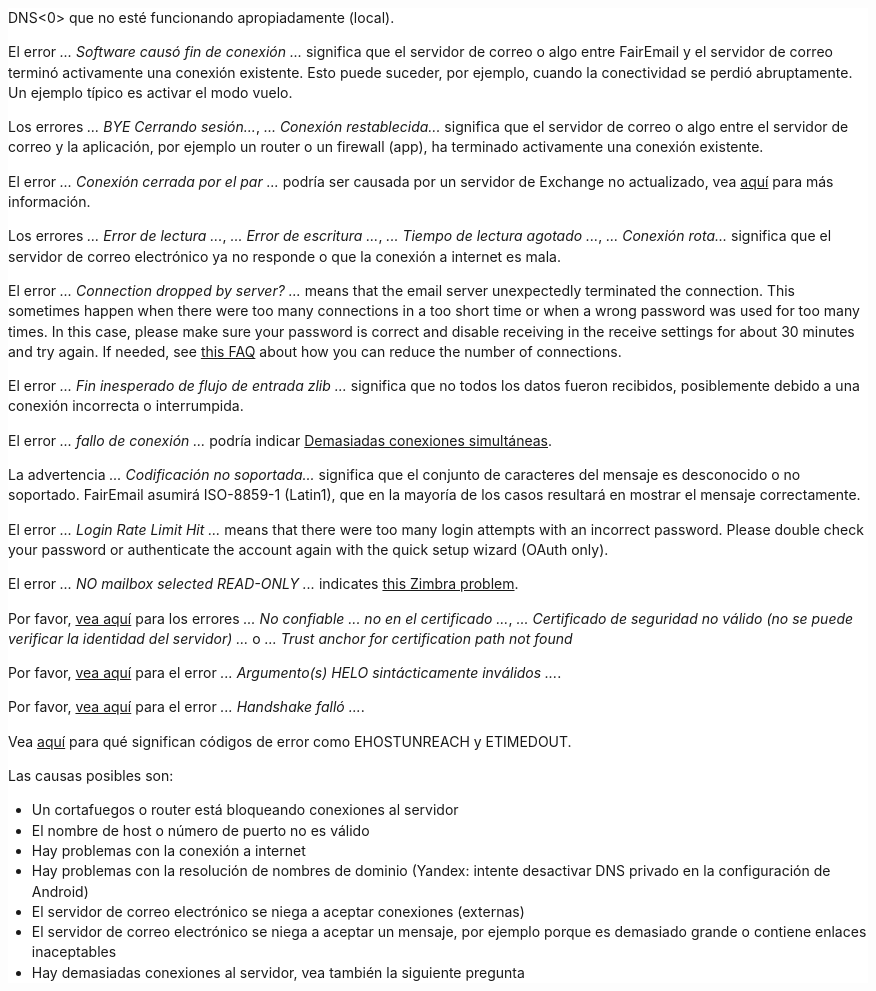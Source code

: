 DNS<0> que no esté funcionando apropiadamente (local).</p> 

El error *... Software causó fin de conexión ...* significa que el servidor de correo o algo entre FairEmail y el servidor de correo terminó activamente una conexión existente. Esto puede suceder, por ejemplo, cuando la conectividad se perdió abruptamente. Un ejemplo típico es activar el modo vuelo.

Los errores *... BYE Cerrando sesión...*, *... Conexión restablecida...* significa que el servidor de correo o algo entre el servidor de correo y la aplicación, por ejemplo un router o un firewall (app), ha terminado activamente una conexión existente.

El error *... Conexión cerrada por el par ...* podría ser causada por un servidor de Exchange no actualizado, vea [aquí](https://blogs.technet.microsoft.com/pki/2010/09/30/sha2-and-windows/) para más información.

Los errores *... Error de lectura ...*, *... Error de escritura ...*, *... Tiempo de lectura agotado ...*, *... Conexión rota...* significa que el servidor de correo electrónico ya no responde o que la conexión a internet es mala.

<a name="connectiondropped"></a>
El error *... Connection dropped by server? ...* means that the email server unexpectedly terminated the connection. This sometimes happen when there were too many connections in a too short time or when a wrong password was used for too many times. In this case, please make sure your password is correct and disable receiving in the receive settings for about 30 minutes and try again. If needed, see [this FAQ](#user-content-faq23) about how you can reduce the number of connections.

El error *... Fin inesperado de flujo de entrada zlib ...* significa que no todos los datos fueron recibidos, posiblemente debido a una conexión incorrecta o interrumpida.

El error *... fallo de conexión ...* podría indicar [Demasiadas conexiones simultáneas](#user-content-faq23).

La advertencia *... Codificación no soportada...* significa que el conjunto de caracteres del mensaje es desconocido o no soportado. FairEmail asumirá ISO-8859-1 (Latin1), que en la mayoría de los casos resultará en mostrar el mensaje correctamente.

El error *... Login Rate Limit Hit ...* means that there were too many login attempts with an incorrect password. Please double check your password or authenticate the account again with the quick setup wizard (OAuth only).

El error *... NO mailbox selected READ-ONLY ...* indicates [this Zimbra problem](https://sebastian.marsching.com/wiki/Network/Zimbra#Mailbox_Selected_READ-ONLY_Error_in_Thunderbird).

Por favor, [vea aquí](#user-content-faq4) para los errores *... No confiable ... no en el certificado ...*, *... Certificado de seguridad no válido (no se puede verificar la identidad del servidor) ...* o *... Trust anchor for certification path not found*

Por favor, [vea aquí](#user-content-faq127) para el error *... Argumento(s) HELO sintácticamente inválidos ...*.

Por favor, [vea aquí](#user-content-faq41) para el error *... Handshake falló ...*.

Vea [aquí](https://linux.die.net/man/3/connect) para qué significan códigos de error como EHOSTUNREACH y ETIMEDOUT.

Las causas posibles son:

* Un cortafuegos o router está bloqueando conexiones al servidor
* El nombre de host o número de puerto no es válido
* Hay problemas con la conexión a internet
* Hay problemas con la resolución de nombres de dominio (Yandex: intente desactivar DNS privado en la configuración de Android)
* El servidor de correo electrónico se niega a aceptar conexiones (externas)
* El servidor de correo electrónico se niega a aceptar un mensaje, por ejemplo porque es demasiado grande o contiene enlaces inaceptables
* Hay demasiadas conexiones al servidor, vea también la siguiente pregunta

